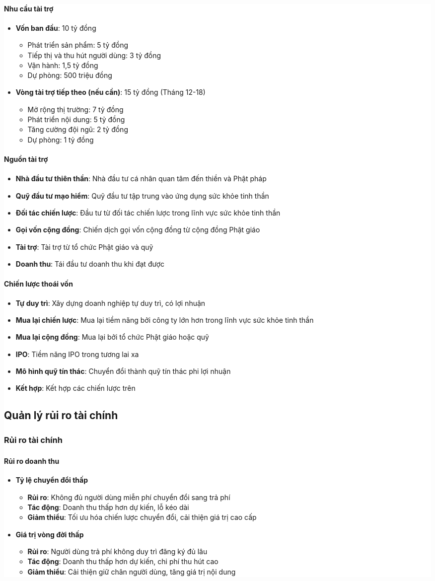 #### Nhu cầu tài trợ

- **Vốn ban đầu**: 10 tỷ đồng
  - Phát triển sản phẩm: 5 tỷ đồng
  - Tiếp thị và thu hút người dùng: 3 tỷ đồng
  - Vận hành: 1,5 tỷ đồng
  - Dự phòng: 500 triệu đồng

- **Vòng tài trợ tiếp theo (nếu cần)**: 15 tỷ đồng (Tháng 12-18)
  - Mở rộng thị trường: 7 tỷ đồng
  - Phát triển nội dung: 5 tỷ đồng
  - Tăng cường đội ngũ: 2 tỷ đồng
  - Dự phòng: 1 tỷ đồng

#### Nguồn tài trợ

- **Nhà đầu tư thiên thần**: Nhà đầu tư cá nhân quan tâm đến thiền và Phật pháp

- **Quỹ đầu tư mạo hiểm**: Quỹ đầu tư tập trung vào ứng dụng sức khỏe tinh thần

- **Đối tác chiến lược**: Đầu tư từ đối tác chiến lược trong lĩnh vực sức khỏe tinh thần

- **Gọi vốn cộng đồng**: Chiến dịch gọi vốn cộng đồng từ cộng đồng Phật giáo

- **Tài trợ**: Tài trợ từ tổ chức Phật giáo và quỹ

- **Doanh thu**: Tái đầu tư doanh thu khi đạt được

#### Chiến lược thoái vốn

- **Tự duy trì**: Xây dựng doanh nghiệp tự duy trì, có lợi nhuận

- **Mua lại chiến lược**: Mua lại tiềm năng bởi công ty lớn hơn trong lĩnh vực sức khỏe tinh thần

- **Mua lại cộng đồng**: Mua lại bởi tổ chức Phật giáo hoặc quỹ

- **IPO**: Tiềm năng IPO trong tương lai xa

- **Mô hình quỹ tín thác**: Chuyển đổi thành quỹ tín thác phi lợi nhuận

- **Kết hợp**: Kết hợp các chiến lược trên

## Quản lý rủi ro tài chính

### Rủi ro tài chính

#### Rủi ro doanh thu

- **Tỷ lệ chuyển đổi thấp**
  - **Rủi ro**: Không đủ người dùng miễn phí chuyển đổi sang trả phí
  - **Tác động**: Doanh thu thấp hơn dự kiến, lỗ kéo dài
  - **Giảm thiểu**: Tối ưu hóa chiến lược chuyển đổi, cải thiện giá trị cao cấp

- **Giá trị vòng đời thấp**
  - **Rủi ro**: Người dùng trả phí không duy trì đăng ký đủ lâu
  - **Tác động**: Doanh thu thấp hơn dự kiến, chi phí thu hút cao
  - **Giảm thiểu**: Cải thiện giữ chân người dùng, tăng giá trị nội dung
